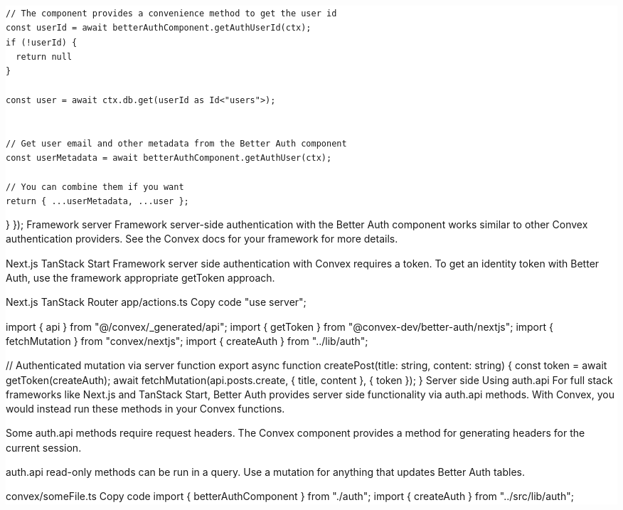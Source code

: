     // The component provides a convenience method to get the user id
    const userId = await betterAuthComponent.getAuthUserId(ctx);
    if (!userId) {
      return null
    }

    const user = await ctx.db.get(userId as Id<"users">);


    // Get user email and other metadata from the Better Auth component
    const userMetadata = await betterAuthComponent.getAuthUser(ctx);

    // You can combine them if you want
    return { ...userMetadata, ...user };
  }
});
Framework server
Framework server-side authentication with the Better Auth component works similar to other Convex authentication providers. See the Convex docs for your framework for more details.

Next.js
TanStack Start
Framework server side authentication with Convex requires a token. To get an identity token with Better Auth, use the framework appropriate getToken approach.

Next.js
TanStack Router
app/actions.ts
Copy code
"use server";

import { api } from "@/convex/_generated/api";
import { getToken } from "@convex-dev/better-auth/nextjs";
import { fetchMutation } from "convex/nextjs";
import { createAuth } from "../lib/auth";

// Authenticated mutation via server function
export async function createPost(title: string, content: string) {
  const token = await getToken(createAuth);
  await fetchMutation(api.posts.create, { title, content }, { token });
}
Server side
Using auth.api
For full stack frameworks like Next.js and TanStack Start, Better Auth provides server side functionality via auth.api methods. With Convex, you would instead run these methods in your Convex functions.

Some auth.api methods require request headers. The Convex component provides a method for generating headers for the current session.

auth.api read-only methods can be run in a query. Use a mutation for anything that updates Better Auth tables.

convex/someFile.ts
Copy code
import { betterAuthComponent } from "./auth";
import { createAuth } from "../src/lib/auth";

